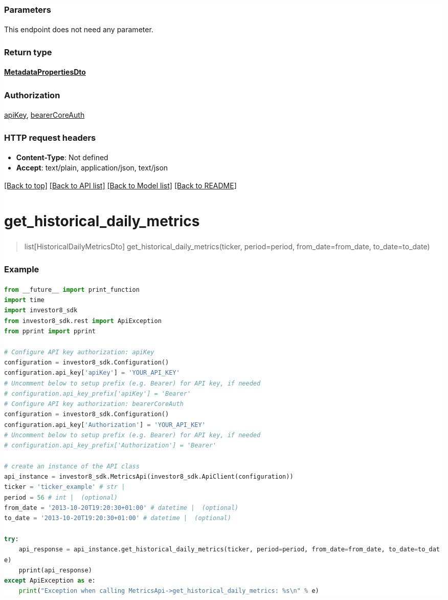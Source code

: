 ### Parameters
This endpoint does not need any parameter.

### Return type

[**MetadataPropertiesDto**](MetadataPropertiesDto.md)

### Authorization

[apiKey](../README.md#apiKey), [bearerCoreAuth](../README.md#bearerCoreAuth)

### HTTP request headers

 - **Content-Type**: Not defined
 - **Accept**: text/plain, application/json, text/json

[[Back to top]](#) [[Back to API list]](../README.md#documentation-for-api-endpoints) [[Back to Model list]](../README.md#documentation-for-models) [[Back to README]](../README.md)

# **get_historical_daily_metrics**
> list[HistoricalDailyMetricsDto] get_historical_daily_metrics(ticker, period=period, from_date=from_date, to_date=to_date)



### Example
```python
from __future__ import print_function
import time
import investor8_sdk
from investor8_sdk.rest import ApiException
from pprint import pprint

# Configure API key authorization: apiKey
configuration = investor8_sdk.Configuration()
configuration.api_key['apiKey'] = 'YOUR_API_KEY'
# Uncomment below to setup prefix (e.g. Bearer) for API key, if needed
# configuration.api_key_prefix['apiKey'] = 'Bearer'
# Configure API key authorization: bearerCoreAuth
configuration = investor8_sdk.Configuration()
configuration.api_key['Authorization'] = 'YOUR_API_KEY'
# Uncomment below to setup prefix (e.g. Bearer) for API key, if needed
# configuration.api_key_prefix['Authorization'] = 'Bearer'

# create an instance of the API class
api_instance = investor8_sdk.MetricsApi(investor8_sdk.ApiClient(configuration))
ticker = 'ticker_example' # str | 
period = 56 # int |  (optional)
from_date = '2013-10-20T19:20:30+01:00' # datetime |  (optional)
to_date = '2013-10-20T19:20:30+01:00' # datetime |  (optional)

try:
    api_response = api_instance.get_historical_daily_metrics(ticker, period=period, from_date=from_date, to_date=to_date)
    pprint(api_response)
except ApiException as e:
    print("Exception when calling MetricsApi->get_historical_daily_metrics: %s\n" % e)
```
